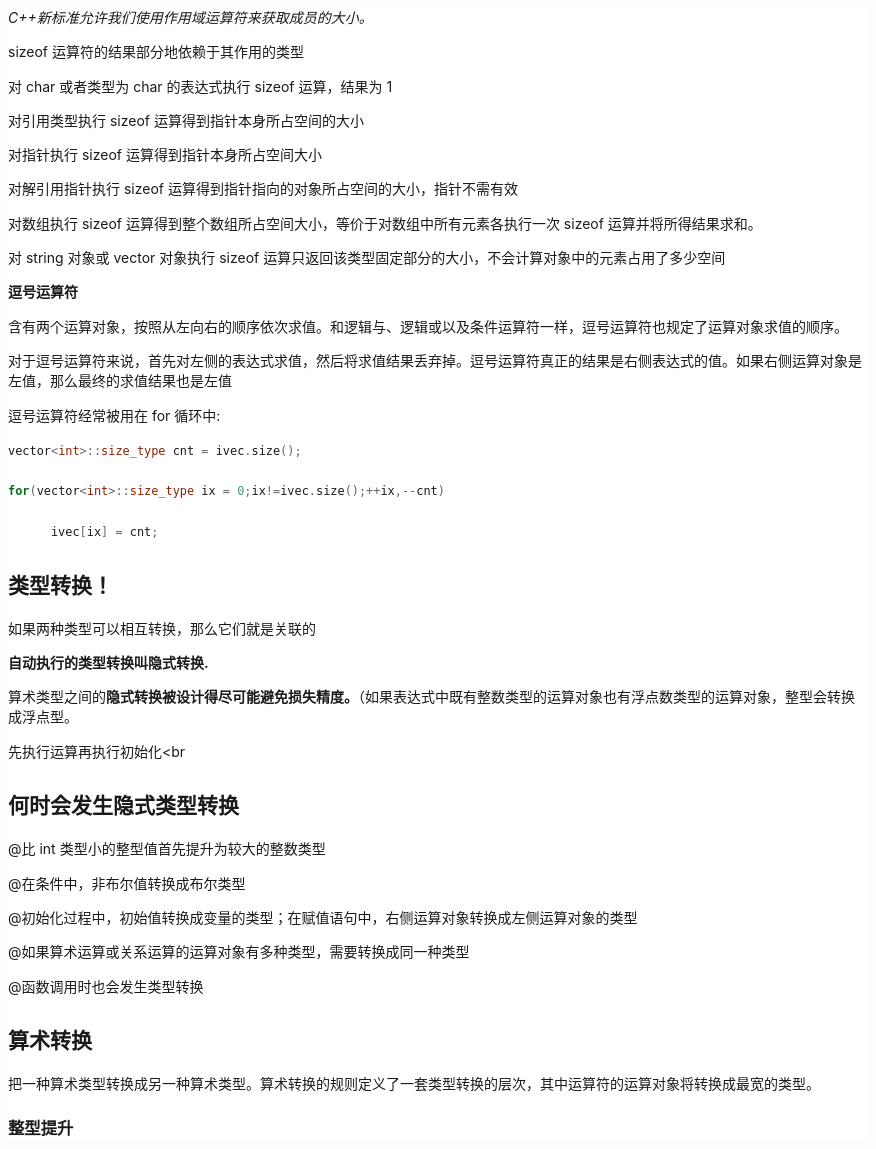_C++新标准允许我们使用作用域运算符来获取成员的大小。_

sizeof 运算符的结果部分地依赖于其作用的类型<br>

对 char 或者类型为 char 的表达式执行 sizeof 运算，结果为 1<br>

对引用类型执行 sizeof 运算得到指针本身所占空间的大小<br>

对指针执行 sizeof 运算得到指针本身所占空间大小<br>

对解引用指针执行 sizeof 运算得到指针指向的对象所占空间的大小，指针不需有效<br>

对数组执行 sizeof 运算得到整个数组所占空间大小，等价于对数组中所有元素各执行一次 sizeof 运算并将所得结果求和。<br>

对 string 对象或 vector 对象执行 sizeof 运算只返回该类型固定部分的大小，不会计算对象中的元素占用了多少空间<br>

**逗号运算符**<br>

含有两个运算对象，按照从左向右的顺序依次求值。和逻辑与、逻辑或以及条件运算符一样，逗号运算符也规定了运算对象求值的顺序。<br>

对于逗号运算符来说，首先对左侧的表达式求值，然后将求值结果丢弃掉。逗号运算符真正的结果是右侧表达式的值。如果右侧运算对象是左值，那么最终的求值结果也是左值<br>

逗号运算符经常被用在 for 循环中:

```cpp
vector<int>::size_type cnt = ivec.size();

for(vector<int>::size_type ix = 0;ix!=ivec.size();++ix,--cnt)

      ivec[ix] = cnt;
```

## 类型转换！

如果两种类型可以相互转换，那么它们就是关联的<br>

**自动执行的类型转换叫隐式转换.**

算术类型之间的**隐式转换被设计得尽可能避免损失精度。**（如果表达式中既有整数类型的运算对象也有浮点数类型的运算对象，整型会转换成浮点型。

先执行运算再执行初始化<br

## 何时会发生隐式类型转换

@比 int 类型小的整型值首先提升为较大的整数类型<br>

@在条件中，非布尔值转换成布尔类型<br>

@初始化过程中，初始值转换成变量的类型；在赋值语句中，右侧运算对象转换成左侧运算对象的类型<br>

@如果算术运算或关系运算的运算对象有多种类型，需要转换成同一种类型<br>

@函数调用时也会发生类型转换<br>

## 算术转换

把一种算术类型转换成另一种算术类型。算术转换的规则定义了一套类型转换的层次，其中运算符的运算对象将转换成最宽的类型。<br>

### 整型提升
